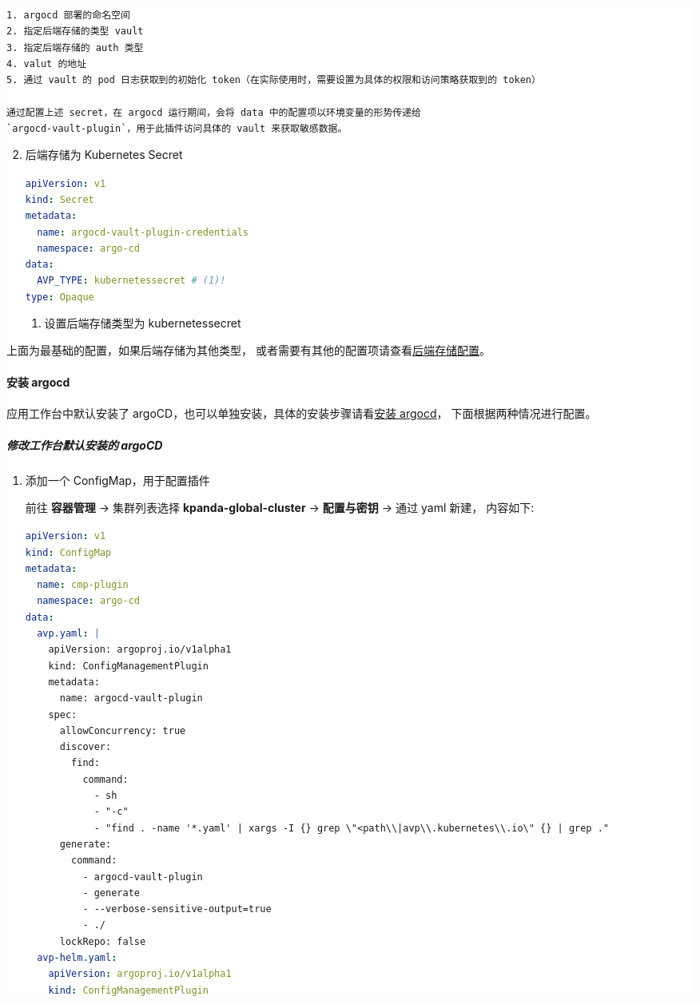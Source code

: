     1. argocd 部署的命名空间
    2. 指定后端存储的类型 vault
    3. 指定后端存储的 auth 类型
    4. valut 的地址
    5. 通过 vault 的 pod 日志获取到的初始化 token（在实际使用时，需要设置为具体的权限和访问策略获取到的 token）

    通过配置上述 secret，在 argocd 运行期间，会将 data 中的配置项以环境变量的形势传递给
    `argocd-vault-plugin`，用于此插件访问具体的 vault 来获取敏感数据。

2. 后端存储为 Kubernetes Secret

    ```yaml
    apiVersion: v1
    kind: Secret
    metadata:
      name: argocd-vault-plugin-credentials
      namespace: argo-cd
    data:
      AVP_TYPE: kubernetessecret # (1)!
    type: Opaque
    ```

    1. 设置后端存储类型为 kubernetessecret

上面为最基础的配置，如果后端存储为其他类型，
或者需要有其他的配置项请查看[后端存储配置](https://argocd-vault-plugin.readthedocs.io/en/stable/backends/)。

#### 安装 argocd

应用工作台中默认安装了 argoCD，也可以单独安装，具体的安装步骤请看[安装 argocd](../../pluggable-components.md)，
下面根据两种情况进行配置。

##### 修改工作台默认安装的 argoCD

1. 添加一个 ConfigMap，用于配置插件

    前往 **容器管理** -> 集群列表选择 **kpanda-global-cluster** -> **配置与密钥** -> 通过 yaml 新建， 内容如下:

    ```yaml
    apiVersion: v1
    kind: ConfigMap
    metadata:
      name: cmp-plugin
      namespace: argo-cd
    data:
      avp.yaml: |
        apiVersion: argoproj.io/v1alpha1
        kind: ConfigManagementPlugin
        metadata:
          name: argocd-vault-plugin
        spec:
          allowConcurrency: true
          discover:
            find:
              command:
                - sh
                - "-c"
                - "find . -name '*.yaml' | xargs -I {} grep \"<path\\|avp\\.kubernetes\\.io\" {} | grep ."
          generate:
            command:
              - argocd-vault-plugin 
              - generate 
              - --verbose-sensitive-output=true 
              - ./
          lockRepo: false
      avp-helm.yaml:
        apiVersion: argoproj.io/v1alpha1
        kind: ConfigManagementPlugin